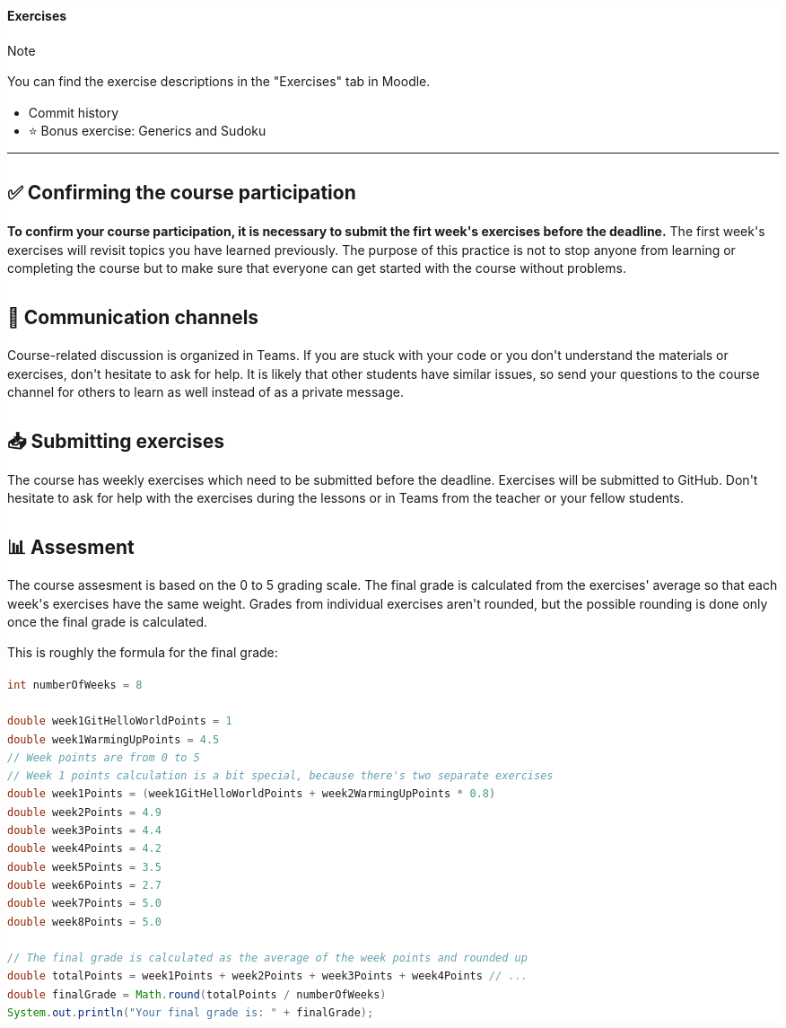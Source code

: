 #### Exercises

> [!NOTE]  
> You can find the exercise descriptions in the "Exercises" tab in Moodle.

- Commit history
- ⭐ Bonus exercise: Generics and Sudoku

---

## ✅ Confirming the course participation

**To confirm your course participation, it is necessary to submit the firt week's exercises before the deadline.** The first week's exercises will revisit topics you have learned previously. The purpose of this practice is not to stop anyone from learning or completing the course but to make sure that everyone can get started with the course without problems.

## 💬 Communication channels

Course-related discussion is organized in Teams. If you are stuck with your code or you don't understand the materials or exercises, don't hesitate to ask for help. It is likely that other students have similar issues, so send your questions to the course channel for others to learn as well instead of as a private message.

## 📥 Submitting exercises

The course has weekly exercises which need to be submitted before the deadline. Exercises will be submitted to GitHub. Don't hesitate to ask for help with the exercises during the lessons or in Teams from the teacher or your fellow students.

## 📊 Assesment

The course assesment is based on the 0 to 5 grading scale. The final grade is calculated from the exercises' average so that each week's exercises have the same weight. Grades from individual exercises aren't rounded, but the possible rounding is done only once the final grade is calculated.

This is roughly the formula for the final grade:

```java
int numberOfWeeks = 8

double week1GitHelloWorldPoints = 1
double week1WarmingUpPoints = 4.5
// Week points are from 0 to 5
// Week 1 points calculation is a bit special, because there's two separate exercises
double week1Points = (week1GitHelloWorldPoints + week2WarmingUpPoints * 0.8)
double week2Points = 4.9
double week3Points = 4.4
double week4Points = 4.2
double week5Points = 3.5
double week6Points = 2.7
double week7Points = 5.0
double week8Points = 5.0

// The final grade is calculated as the average of the week points and rounded up 
double totalPoints = week1Points + week2Points + week3Points + week4Points // ...
double finalGrade = Math.round(totalPoints / numberOfWeeks)
System.out.println("Your final grade is: " + finalGrade);
```

